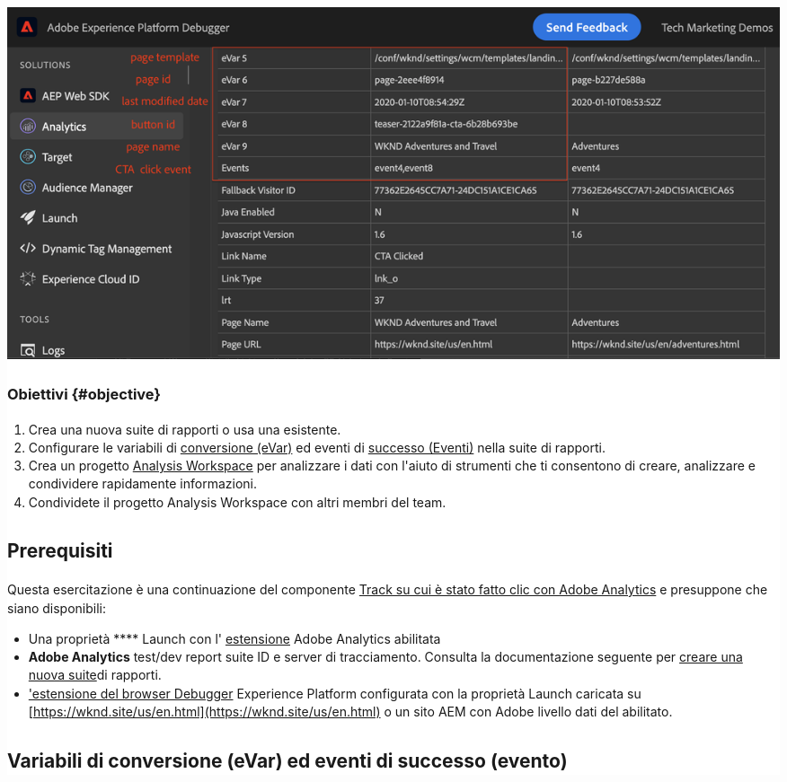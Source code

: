 ![CTA Click  Adobe Analytics](assets/create-analytics-workspace/page-analytics.png)

### Obiettivi {#objective}

1. Crea una nuova suite di rapporti o usa una esistente.
1. Configurare le variabili di [conversione (eVar)](https://docs.adobe.com/content/help/en/analytics/admin/admin-tools/conversion-variables/conversion-var-admin.html) ed eventi di [successo (Eventi)](https://docs.adobe.com/help/en/analytics/admin/admin-tools/success-events/success-event.html) nella suite di rapporti.
1. Crea un progetto [Analysis Workspace](https://docs.adobe.com/content/help/en/analytics/analyze/analysis-workspace/home.html) per analizzare i dati con l&#39;aiuto di strumenti che ti consentono di creare, analizzare e condividere rapidamente informazioni.
1. Condividete il progetto Analysis Workspace  con altri membri del team.

## Prerequisiti

Questa esercitazione è una continuazione del componente [Track su cui è stato fatto clic con  Adobe Analytics](./track-clicked-component.md) e presuppone che siano disponibili:

* Una proprietà **** Launch con l&#39; [estensione](https://docs.adobe.com/content/help/en/launch/using/extensions-ref/adobe-extension/analytics-extension/overview.html) Adobe Analytics abilitata
* **Adobe Analytics** test/dev report suite ID e server di tracciamento. Consulta la documentazione seguente per [creare una nuova suite](https://docs.adobe.com/content/help/en/analytics/admin/manage-report-suites/new-report-suite/new-report-suite.html)di rapporti.
* [&#39;estensione del browser Debugger](https://docs.adobe.com/content/help/en/platform-learn/tutorials/data-ingestion/web-sdk/introduction-to-the-experience-platform-debugger.html) Experience Platform configurata con la proprietà Launch caricata su [https://wknd.site/us/en.html](https://wknd.site/us/en.html) o un sito AEM con  Adobe livello dati del  abilitato.

## Variabili di conversione (eVar) ed eventi di successo (evento)
